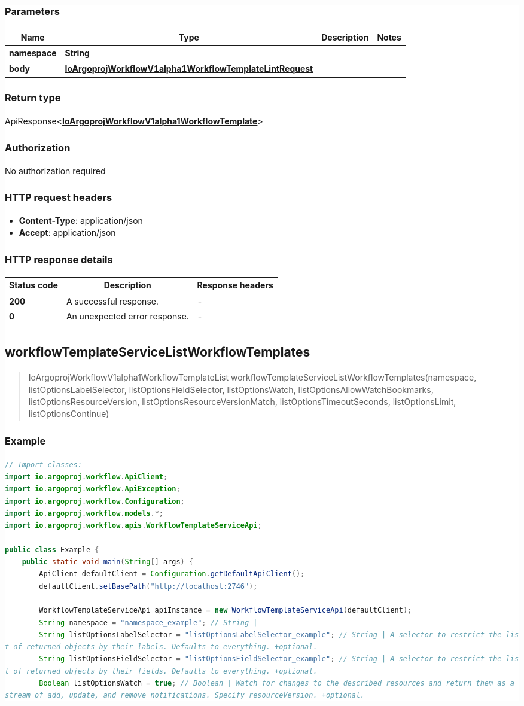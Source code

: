 ### Parameters


Name | Type | Description  | Notes
------------- | ------------- | ------------- | -------------
 **namespace** | **String**|  |
 **body** | [**IoArgoprojWorkflowV1alpha1WorkflowTemplateLintRequest**](IoArgoprojWorkflowV1alpha1WorkflowTemplateLintRequest.md)|  |

### Return type

ApiResponse<[**IoArgoprojWorkflowV1alpha1WorkflowTemplate**](IoArgoprojWorkflowV1alpha1WorkflowTemplate.md)>


### Authorization

No authorization required

### HTTP request headers

- **Content-Type**: application/json
- **Accept**: application/json

### HTTP response details
| Status code | Description | Response headers |
|-------------|-------------|------------------|
| **200** | A successful response. |  -  |
| **0** | An unexpected error response. |  -  |


## workflowTemplateServiceListWorkflowTemplates

> IoArgoprojWorkflowV1alpha1WorkflowTemplateList workflowTemplateServiceListWorkflowTemplates(namespace, listOptionsLabelSelector, listOptionsFieldSelector, listOptionsWatch, listOptionsAllowWatchBookmarks, listOptionsResourceVersion, listOptionsResourceVersionMatch, listOptionsTimeoutSeconds, listOptionsLimit, listOptionsContinue)



### Example

```java
// Import classes:
import io.argoproj.workflow.ApiClient;
import io.argoproj.workflow.ApiException;
import io.argoproj.workflow.Configuration;
import io.argoproj.workflow.models.*;
import io.argoproj.workflow.apis.WorkflowTemplateServiceApi;

public class Example {
    public static void main(String[] args) {
        ApiClient defaultClient = Configuration.getDefaultApiClient();
        defaultClient.setBasePath("http://localhost:2746");

        WorkflowTemplateServiceApi apiInstance = new WorkflowTemplateServiceApi(defaultClient);
        String namespace = "namespace_example"; // String | 
        String listOptionsLabelSelector = "listOptionsLabelSelector_example"; // String | A selector to restrict the list of returned objects by their labels. Defaults to everything. +optional.
        String listOptionsFieldSelector = "listOptionsFieldSelector_example"; // String | A selector to restrict the list of returned objects by their fields. Defaults to everything. +optional.
        Boolean listOptionsWatch = true; // Boolean | Watch for changes to the described resources and return them as a stream of add, update, and remove notifications. Specify resourceVersion. +optional.
```